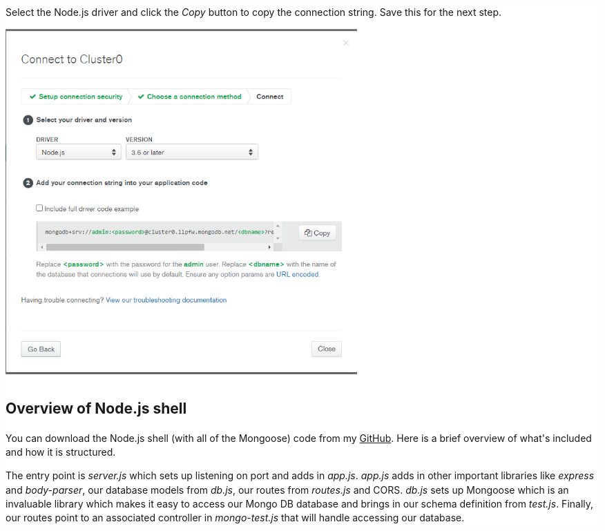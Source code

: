 Select the Node.js driver and click the *Copy* button to copy the connection string.  Save this for the next step.

<img src="/images/blog/mongodb-atlas-node/connect2.png" height="500px">

## Overview of Node.js shell

You can download the Node.js shell (with all of the Mongoose) code from my [GitHub](https://github.com/DaveStaudenmaier/mongodb-atlas-node).  Here is a brief overview of what's included and how it is structured.

The entry point is *server.js* which sets up listening on port and adds in *app.js*. *app.js* adds in other important libraries like *express* and *body-parser*, our database models from *db.js*, our routes from *routes.js* and CORS.  *db.js* sets up Mongoose which is an invaluable library which makes it easy to access our Mongo DB database and brings in our schema definition from *test.js*.  Finally, our routes point to an associated controller in *mongo-test.js* that will handle accessing our database.

